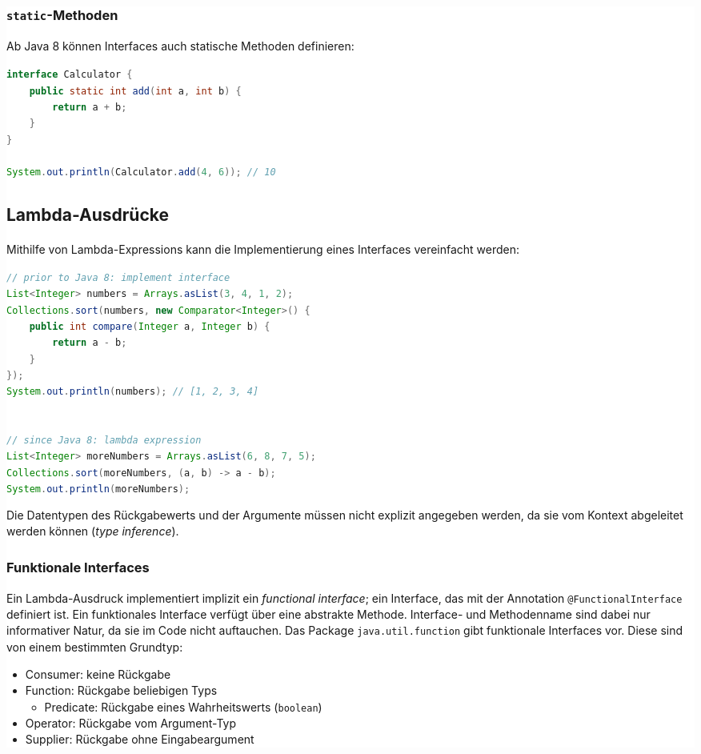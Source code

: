 ### `static`-Methoden

Ab Java 8 können Interfaces auch statische Methoden definieren:

```java
interface Calculator {
    public static int add(int a, int b) {
        return a + b;
    }
}

System.out.println(Calculator.add(4, 6)); // 10
```

## Lambda-Ausdrücke

Mithilfe von Lambda-Expressions kann die Implementierung eines Interfaces
vereinfacht werden:

```java
// prior to Java 8: implement interface
List<Integer> numbers = Arrays.asList(3, 4, 1, 2);
Collections.sort(numbers, new Comparator<Integer>() {
    public int compare(Integer a, Integer b) {
        return a - b;
    }
});
System.out.println(numbers); // [1, 2, 3, 4]


// since Java 8: lambda expression
List<Integer> moreNumbers = Arrays.asList(6, 8, 7, 5);
Collections.sort(moreNumbers, (a, b) -> a - b);
System.out.println(moreNumbers);
```

Die Datentypen des Rückgabewerts und der Argumente müssen nicht explizit
angegeben werden, da sie vom Kontext abgeleitet werden können (_type
inference_).

### Funktionale Interfaces

Ein Lambda-Ausdruck implementiert implizit ein _functional interface_; ein
Interface, das mit der Annotation `@FunctionalInterface` definiert ist. Ein
funktionales Interface verfügt über eine abstrakte Methode. Interface- und
Methodenname sind dabei nur informativer Natur, da sie im Code nicht
auftauchen. Das Package `java.util.function` gibt funktionale Interfaces vor.
Diese sind von einem bestimmten Grundtyp:

- Consumer: keine Rückgabe
- Function: Rückgabe beliebigen Typs
    - Predicate: Rückgabe eines Wahrheitswerts (`boolean`)
- Operator: Rückgabe vom Argument-Typ
- Supplier: Rückgabe ohne Eingabeargument
